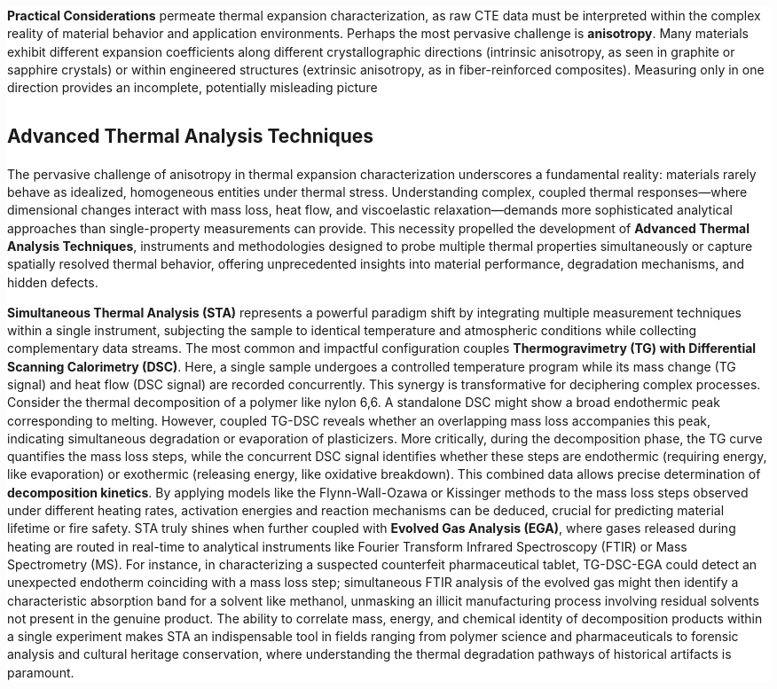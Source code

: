 **Practical Considerations** permeate thermal expansion characterization, as raw CTE data must be interpreted within the complex reality of material behavior and application environments. Perhaps the most pervasive challenge is **anisotropy**. Many materials exhibit different expansion coefficients along different crystallographic directions (intrinsic anisotropy, as seen in graphite or sapphire crystals) or within engineered structures (extrinsic anisotropy, as in fiber-reinforced composites). Measuring only in one direction provides an incomplete, potentially misleading picture

## Advanced Thermal Analysis Techniques

The pervasive challenge of anisotropy in thermal expansion characterization underscores a fundamental reality: materials rarely behave as idealized, homogeneous entities under thermal stress. Understanding complex, coupled thermal responses—where dimensional changes interact with mass loss, heat flow, and viscoelastic relaxation—demands more sophisticated analytical approaches than single-property measurements can provide. This necessity propelled the development of **Advanced Thermal Analysis Techniques**, instruments and methodologies designed to probe multiple thermal properties simultaneously or capture spatially resolved thermal behavior, offering unprecedented insights into material performance, degradation mechanisms, and hidden defects.

**Simultaneous Thermal Analysis (STA)** represents a powerful paradigm shift by integrating multiple measurement techniques within a single instrument, subjecting the sample to identical temperature and atmospheric conditions while collecting complementary data streams. The most common and impactful configuration couples **Thermogravimetry (TG) with Differential Scanning Calorimetry (DSC)**. Here, a single sample undergoes a controlled temperature program while its mass change (TG signal) and heat flow (DSC signal) are recorded concurrently. This synergy is transformative for deciphering complex processes. Consider the thermal decomposition of a polymer like nylon 6,6. A standalone DSC might show a broad endothermic peak corresponding to melting. However, coupled TG-DSC reveals whether an overlapping mass loss accompanies this peak, indicating simultaneous degradation or evaporation of plasticizers. More critically, during the decomposition phase, the TG curve quantifies the mass loss steps, while the concurrent DSC signal identifies whether these steps are endothermic (requiring energy, like evaporation) or exothermic (releasing energy, like oxidative breakdown). This combined data allows precise determination of **decomposition kinetics**. By applying models like the Flynn-Wall-Ozawa or Kissinger methods to the mass loss steps observed under different heating rates, activation energies and reaction mechanisms can be deduced, crucial for predicting material lifetime or fire safety. STA truly shines when further coupled with **Evolved Gas Analysis (EGA)**, where gases released during heating are routed in real-time to analytical instruments like Fourier Transform Infrared Spectroscopy (FTIR) or Mass Spectrometry (MS). For instance, in characterizing a suspected counterfeit pharmaceutical tablet, TG-DSC-EGA could detect an unexpected endotherm coinciding with a mass loss step; simultaneous FTIR analysis of the evolved gas might then identify a characteristic absorption band for a solvent like methanol, unmasking an illicit manufacturing process involving residual solvents not present in the genuine product. The ability to correlate mass, energy, and chemical identity of decomposition products within a single experiment makes STA an indispensable tool in fields ranging from polymer science and pharmaceuticals to forensic analysis and cultural heritage conservation, where understanding the thermal degradation pathways of historical artifacts is paramount.
